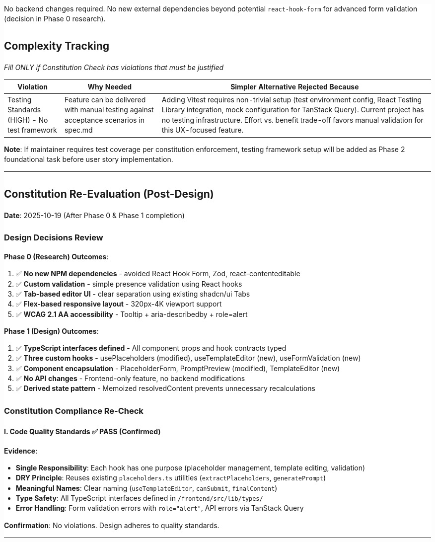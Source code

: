 No backend changes required. No new external dependencies beyond potential `react-hook-form` for advanced form validation (decision in Phase 0 research).

## Complexity Tracking

*Fill ONLY if Constitution Check has violations that must be justified*

| Violation | Why Needed | Simpler Alternative Rejected Because |
|-----------|------------|-------------------------------------|
| Testing Standards (HIGH) - No test framework | Feature can be delivered with manual testing against acceptance scenarios in spec.md | Adding Vitest requires non-trivial setup (test environment config, React Testing Library integration, mock configuration for TanStack Query). Current project has no testing infrastructure. Effort vs. benefit trade-off favors manual validation for this UX-focused feature. |

**Note**: If maintainer requires test coverage per constitution enforcement, testing framework setup will be added as Phase 2 foundational task before user story implementation.

---

## Constitution Re-Evaluation (Post-Design)

**Date**: 2025-10-19 (After Phase 0 & Phase 1 completion)

### Design Decisions Review

**Phase 0 (Research) Outcomes**:
1. ✅ **No new NPM dependencies** - avoided React Hook Form, Zod, react-contenteditable
2. ✅ **Custom validation** - simple presence validation using React hooks
3. ✅ **Tab-based editor UI** - clear separation using existing shadcn/ui Tabs
4. ✅ **Flex-based responsive layout** - 320px-4K viewport support
5. ✅ **WCAG 2.1 AA accessibility** - Tooltip + aria-describedby + role=alert

**Phase 1 (Design) Outcomes**:
1. ✅ **TypeScript interfaces defined** - All component props and hook contracts typed
2. ✅ **Three custom hooks** - usePlaceholders (modified), useTemplateEditor (new), useFormValidation (new)
3. ✅ **Component encapsulation** - PlaceholderForm, PromptPreview (modified), TemplateEditor (new)
4. ✅ **No API changes** - Frontend-only feature, no backend modifications
5. ✅ **Derived state pattern** - Memoized resolvedContent prevents unnecessary recalculations

### Constitution Compliance Re-Check

#### I. Code Quality Standards ✅ PASS (Confirmed)

**Evidence**:
- **Single Responsibility**: Each hook has one purpose (placeholder management, template editing, validation)
- **DRY Principle**: Reuses existing `placeholders.ts` utilities (`extractPlaceholders`, `generatePrompt`)
- **Meaningful Names**: Clear naming (`useTemplateEditor`, `canSubmit`, `finalContent`)
- **Type Safety**: All TypeScript interfaces defined in `/frontend/src/lib/types/`
- **Error Handling**: Form validation errors with `role="alert"`, API errors via TanStack Query

**Confirmation**: No violations. Design adheres to quality standards.

---
